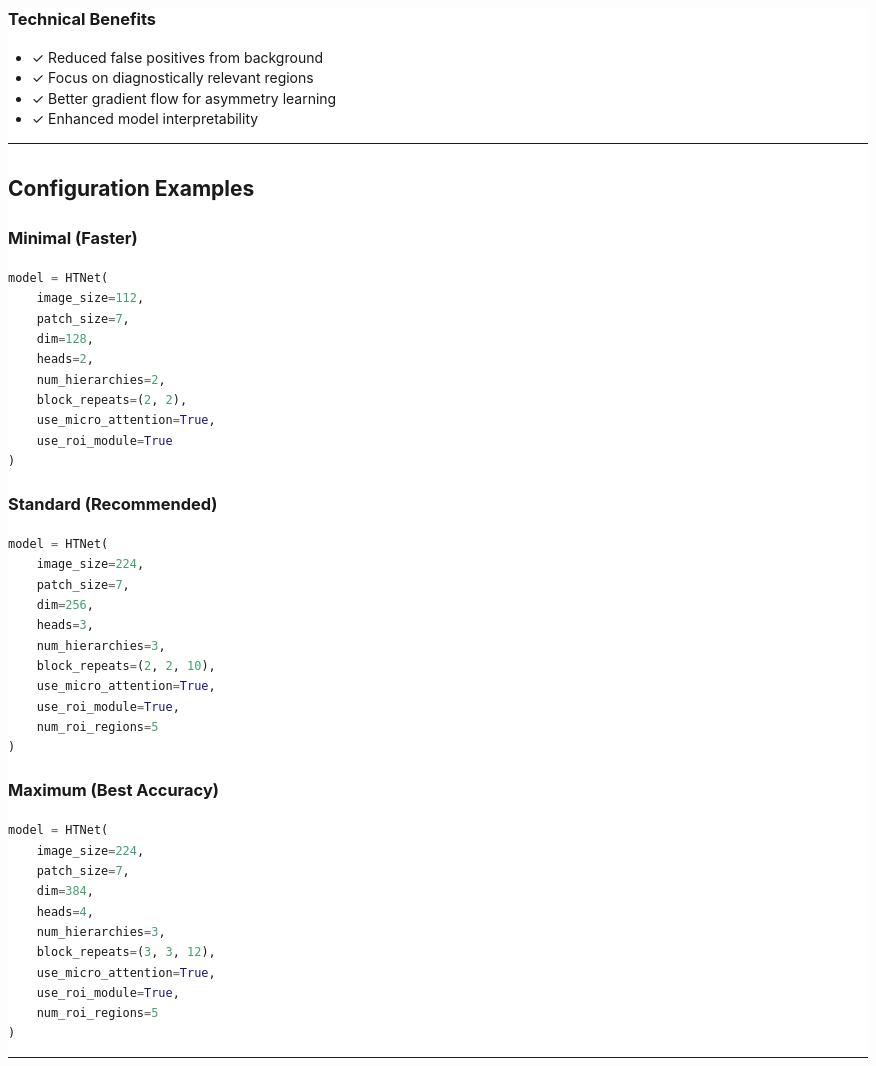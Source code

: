 ### Technical Benefits
- ✓ Reduced false positives from background
- ✓ Focus on diagnostically relevant regions
- ✓ Better gradient flow for asymmetry learning
- ✓ Enhanced model interpretability

---

## Configuration Examples

### Minimal (Faster)
```python
model = HTNet(
    image_size=112,
    patch_size=7,
    dim=128,
    heads=2,
    num_hierarchies=2,
    block_repeats=(2, 2),
    use_micro_attention=True,
    use_roi_module=True
)
```

### Standard (Recommended)
```python
model = HTNet(
    image_size=224,
    patch_size=7,
    dim=256,
    heads=3,
    num_hierarchies=3,
    block_repeats=(2, 2, 10),
    use_micro_attention=True,
    use_roi_module=True,
    num_roi_regions=5
)
```

### Maximum (Best Accuracy)
```python
model = HTNet(
    image_size=224,
    patch_size=7,
    dim=384,
    heads=4,
    num_hierarchies=3,
    block_repeats=(3, 3, 12),
    use_micro_attention=True,
    use_roi_module=True,
    num_roi_regions=5
)
```

---
